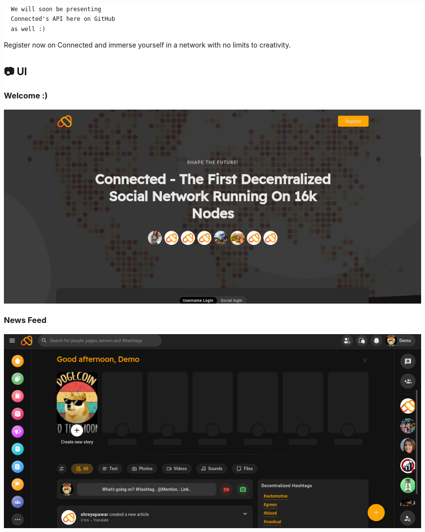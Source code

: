  ```txt
   We will soon be presenting
   Connected's API here on GitHub
   as well :)
```
 Register now on Connected and immerse yourself in a network with no limits to creativity.

## 📷 UI


### Welcome :)
<img align="center" alt="Connected" width="3000px" src="https://github.com/linkspreed/Connected/blob/main/Screenshots/1.png" draggable="false" />

### News Feed
<img align="center" alt="Connected" width="3000px" src="https://github.com/linkspreed/Connected/blob/main/Screenshots/2.png" draggable="false" />
